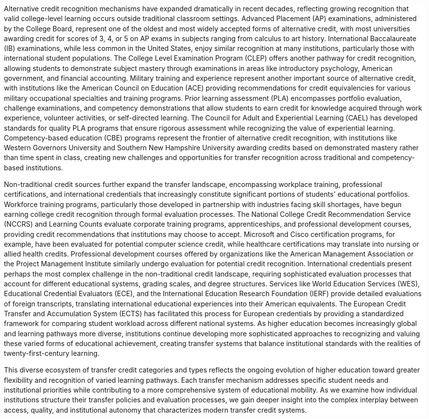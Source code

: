 Alternative credit recognition mechanisms have expanded dramatically in recent decades, reflecting growing recognition that valid college-level learning occurs outside traditional classroom settings. Advanced Placement (AP) examinations, administered by the College Board, represent one of the oldest and most widely accepted forms of alternative credit, with most universities awarding credit for scores of 3, 4, or 5 on AP exams in subjects ranging from calculus to art history. International Baccalaureate (IB) examinations, while less common in the United States, enjoy similar recognition at many institutions, particularly those with international student populations. The College Level Examination Program (CLEP) offers another pathway for credit recognition, allowing students to demonstrate subject mastery through examinations in areas like introductory psychology, American government, and financial accounting. Military training and experience represent another important source of alternative credit, with institutions like the American Council on Education (ACE) providing recommendations for credit equivalencies for various military occupational specialties and training programs. Prior learning assessment (PLA) encompasses portfolio evaluation, challenge examinations, and competency demonstrations that allow students to earn credit for knowledge acquired through work experience, volunteer activities, or self-directed learning. The Council for Adult and Experiential Learning (CAEL) has developed standards for quality PLA programs that ensure rigorous assessment while recognizing the value of experiential learning. Competency-based education (CBE) programs represent the frontier of alternative credit recognition, with institutions like Western Governors University and Southern New Hampshire University awarding credits based on demonstrated mastery rather than time spent in class, creating new challenges and opportunities for transfer recognition across traditional and competency-based institutions.

Non-traditional credit sources further expand the transfer landscape, encompassing workplace training, professional certifications, and international credentials that increasingly constitute significant portions of students' educational portfolios. Workforce training programs, particularly those developed in partnership with industries facing skill shortages, have begun earning college credit recognition through formal evaluation processes. The National College Credit Recommendation Service (NCCRS) and Learning Counts evaluate corporate training programs, apprenticeships, and professional development courses, providing credit recommendations that institutions may choose to accept. Microsoft and Cisco certification programs, for example, have been evaluated for potential computer science credit, while healthcare certifications may translate into nursing or allied health credits. Professional development courses offered by organizations like the American Management Association or the Project Management Institute similarly undergo evaluation for potential credit recognition. International credentials present perhaps the most complex challenge in the non-traditional credit landscape, requiring sophisticated evaluation processes that account for different educational systems, grading scales, and degree structures. Services like World Education Services (WES), Educational Credential Evaluators (ECE), and the International Education Research Foundation (IERF) provide detailed evaluations of foreign transcripts, translating international educational experiences into their American equivalents. The European Credit Transfer and Accumulation System (ECTS) has facilitated this process for European credentials by providing a standardized framework for comparing student workload across different national systems. As higher education becomes increasingly global and learning pathways more diverse, institutions continue developing more sophisticated approaches to recognizing and valuing these varied forms of educational achievement, creating transfer systems that balance institutional standards with the realities of twenty-first-century learning.

This diverse ecosystem of transfer credit categories and types reflects the ongoing evolution of higher education toward greater flexibility and recognition of varied learning pathways. Each transfer mechanism addresses specific student needs and institutional priorities while contributing to a more comprehensive system of educational mobility. As we examine how individual institutions structure their transfer policies and evaluation processes, we gain deeper insight into the complex interplay between access, quality, and institutional autonomy that characterizes modern transfer credit systems.
